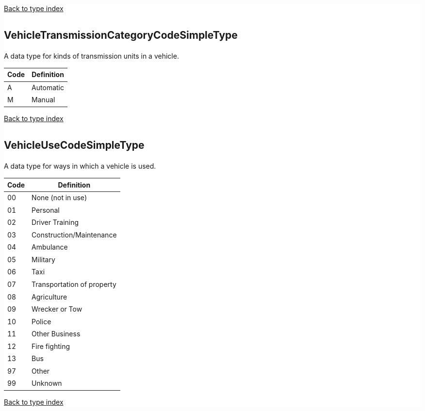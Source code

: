 <a href="#type-index">Back to type index</a>
## VehicleTransmissionCategoryCodeSimpleType

A data type for kinds of transmission units in a vehicle.

| Code | Definition |
| --- | --- |
| A | Automatic |
| M | Manual |

<a href="#type-index">Back to type index</a>
## VehicleUseCodeSimpleType

A data type for ways in which a vehicle is used.

| Code | Definition |
| --- | --- |
| 00 | None (not in use) |
| 01 | Personal |
| 02 | Driver Training |
| 03 | Construction/Maintenance |
| 04 | Ambulance |
| 05 | Military |
| 06 | Taxi |
| 07 | Transportation of property |
| 08 | Agriculture |
| 09 | Wrecker or Tow |
| 10 | Police |
| 11 | Other Business |
| 12 | Fire fighting |
| 13 | Bus |
| 97 | Other |
| 99 | Unknown |

<a href="#type-index">Back to type index</a>
